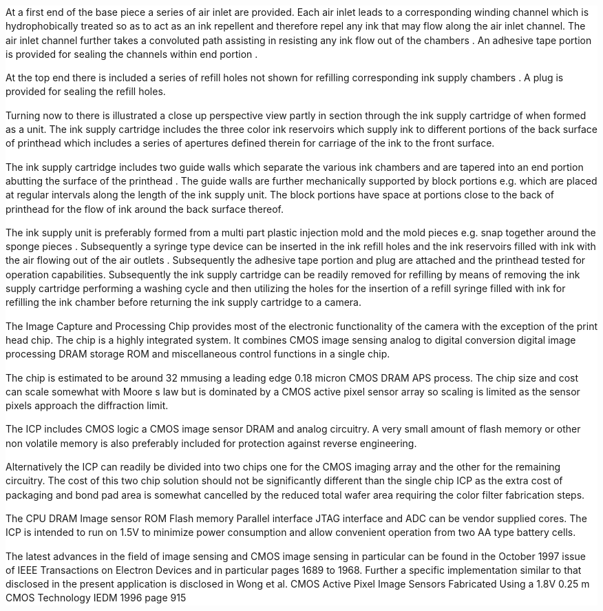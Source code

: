 At a first end of the base piece a series of air inlet are provided. Each air inlet leads to a corresponding winding channel which is hydrophobically treated so as to act as an ink repellent and therefore repel any ink that may flow along the air inlet channel. The air inlet channel further takes a convoluted path assisting in resisting any ink flow out of the chambers . An adhesive tape portion is provided for sealing the channels within end portion .

At the top end there is included a series of refill holes not shown for refilling corresponding ink supply chambers . A plug is provided for sealing the refill holes.

Turning now to there is illustrated a close up perspective view partly in section through the ink supply cartridge of when formed as a unit. The ink supply cartridge includes the three color ink reservoirs which supply ink to different portions of the back surface of printhead which includes a series of apertures defined therein for carriage of the ink to the front surface.

The ink supply cartridge includes two guide walls which separate the various ink chambers and are tapered into an end portion abutting the surface of the printhead . The guide walls are further mechanically supported by block portions e.g. which are placed at regular intervals along the length of the ink supply unit. The block portions have space at portions close to the back of printhead for the flow of ink around the back surface thereof.

The ink supply unit is preferably formed from a multi part plastic injection mold and the mold pieces e.g. snap together around the sponge pieces . Subsequently a syringe type device can be inserted in the ink refill holes and the ink reservoirs filled with ink with the air flowing out of the air outlets . Subsequently the adhesive tape portion and plug are attached and the printhead tested for operation capabilities. Subsequently the ink supply cartridge can be readily removed for refilling by means of removing the ink supply cartridge performing a washing cycle and then utilizing the holes for the insertion of a refill syringe filled with ink for refilling the ink chamber before returning the ink supply cartridge to a camera.

The Image Capture and Processing Chip provides most of the electronic functionality of the camera with the exception of the print head chip. The chip is a highly integrated system. It combines CMOS image sensing analog to digital conversion digital image processing DRAM storage ROM and miscellaneous control functions in a single chip.

The chip is estimated to be around 32 mmusing a leading edge 0.18 micron CMOS DRAM APS process. The chip size and cost can scale somewhat with Moore s law but is dominated by a CMOS active pixel sensor array so scaling is limited as the sensor pixels approach the diffraction limit.

The ICP includes CMOS logic a CMOS image sensor DRAM and analog circuitry. A very small amount of flash memory or other non volatile memory is also preferably included for protection against reverse engineering.

Alternatively the ICP can readily be divided into two chips one for the CMOS imaging array and the other for the remaining circuitry. The cost of this two chip solution should not be significantly different than the single chip ICP as the extra cost of packaging and bond pad area is somewhat cancelled by the reduced total wafer area requiring the color filter fabrication steps.

The CPU DRAM Image sensor ROM Flash memory Parallel interface JTAG interface and ADC can be vendor supplied cores. The ICP is intended to run on 1.5V to minimize power consumption and allow convenient operation from two AA type battery cells.

The latest advances in the field of image sensing and CMOS image sensing in particular can be found in the October 1997 issue of IEEE Transactions on Electron Devices and in particular pages 1689 to 1968. Further a specific implementation similar to that disclosed in the present application is disclosed in Wong et al. CMOS Active Pixel Image Sensors Fabricated Using a 1.8V 0.25 m CMOS Technology IEDM 1996 page 915
